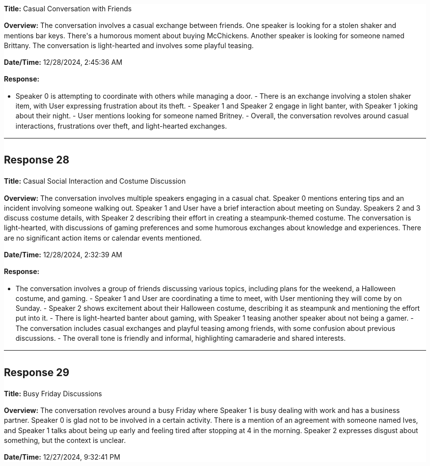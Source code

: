 **Title:** Casual Conversation with Friends

**Overview:** The conversation involves a casual exchange between friends. One speaker is looking for a stolen shaker and mentions bar keys. There's a humorous moment about buying McChickens. Another speaker is looking for someone named Brittany. The conversation is light-hearted and involves some playful teasing.

**Date/Time:** 12/28/2024, 2:45:36 AM

**Response:**

- Speaker 0 is attempting to coordinate with others while managing a door. - There is an exchange involving a stolen shaker item, with User expressing frustration about its theft. - Speaker 1 and Speaker 2 engage in light banter, with Speaker 1 joking about their night. - User mentions looking for someone named Britney. - Overall, the conversation revolves around casual interactions, frustrations over theft, and light-hearted exchanges.

---

## Response 28

**Title:** Casual Social Interaction and Costume Discussion

**Overview:** The conversation involves multiple speakers engaging in a casual chat. Speaker 0 mentions entering tips and an incident involving someone walking out. Speaker 1 and User have a brief interaction about meeting on Sunday. Speakers 2 and 3 discuss costume details, with Speaker 2 describing their effort in creating a steampunk-themed costume. The conversation is light-hearted, with discussions of gaming preferences and some humorous exchanges about knowledge and experiences. There are no significant action items or calendar events mentioned.

**Date/Time:** 12/28/2024, 2:32:39 AM

**Response:**

- The conversation involves a group of friends discussing various topics, including plans for the weekend, a Halloween costume, and gaming. - Speaker 1 and User are coordinating a time to meet, with User mentioning they will come by on Sunday. - Speaker 2 shows excitement about their Halloween costume, describing it as steampunk and mentioning the effort put into it. - There is light-hearted banter about gaming, with Speaker 1 teasing another speaker about not being a gamer. - The conversation includes casual exchanges and playful teasing among friends, with some confusion about previous discussions. - The overall tone is friendly and informal, highlighting camaraderie and shared interests.

---

## Response 29

**Title:** Busy Friday Discussions

**Overview:** The conversation revolves around a busy Friday where Speaker 1 is busy dealing with work and has a business partner. Speaker 0 is glad not to be involved in a certain activity. There is a mention of an agreement with someone named Ives, and Speaker 1 talks about being up early and feeling tired after stopping at 4 in the morning. Speaker 2 expresses disgust about something, but the context is unclear.

**Date/Time:** 12/27/2024, 9:32:41 PM

